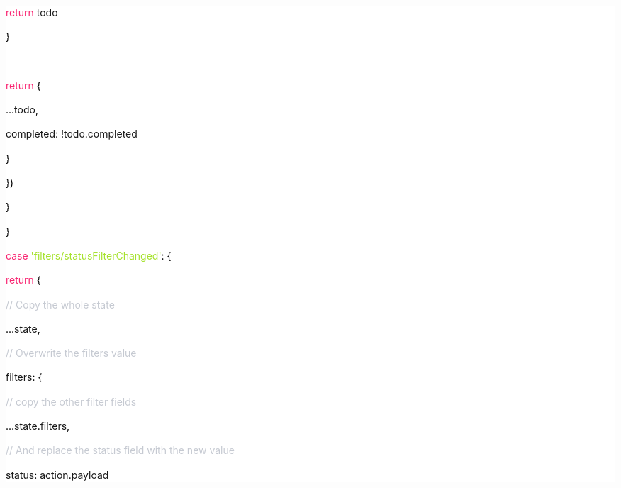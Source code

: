 <span > </span><span class="token keyword control-flow" style="color: #f92672">return</span><span > todo</span>

<span > </span><span class="token punctuation" style="color: #000000">}</span><span ></span>

<span  style="display: inline-block"> </span>

<span > </span><span class="token keyword control-flow" style="color: #f92672">return</span><span > </span><span class="token punctuation" style="color: #000000">{</span><span ></span>

<span > </span><span class="token spread operator" style="color: #000000">...</span><span >todo</span><span class="token punctuation" style="color: #000000">,</span><span ></span>

<span > completed</span><span class="token operator" style="color: #000000">:</span><span > </span><span class="token operator" style="color: #000000">!</span><span >todo</span><span class="token punctuation" style="color: #000000">.</span><span class="token property-access">completed</span><span ></span>

<span > </span><span class="token punctuation" style="color: #000000">}</span><span ></span>

<span > </span><span class="token punctuation" style="color: #000000">}</span><span class="token punctuation" style="color: #000000">)</span><span ></span>

<span > </span><span class="token punctuation" style="color: #000000">}</span><span ></span>

<span > </span><span class="token punctuation" style="color: #000000">}</span><span ></span>

<span > </span><span class="token keyword" style="color: #f92672">case</span><span > </span><span class="token string" style="color: #a6e22e">'filters/statusFilterChanged'</span><span class="token operator" style="color: #000000">:</span><span > </span><span class="token punctuation" style="color: #000000">{</span><span ></span>

<span > </span><span class="token keyword control-flow" style="color: #f92672">return</span><span > </span><span class="token punctuation" style="color: #000000">{</span><span ></span>

<span > </span><span class="token comment" style="color: #c6cad2">// Copy the whole state</span><span ></span>

<span > </span><span class="token spread operator" style="color: #000000">...</span><span >state</span><span class="token punctuation" style="color: #000000">,</span><span ></span>

<span > </span><span class="token comment" style="color: #c6cad2">// Overwrite the filters value</span><span ></span>

<span > filters</span><span class="token operator" style="color: #000000">:</span><span > </span><span class="token punctuation" style="color: #000000">{</span><span ></span>

<span > </span><span class="token comment" style="color: #c6cad2">// copy the other filter fields</span><span ></span>

<span > </span><span class="token spread operator" style="color: #000000">...</span><span >state</span><span class="token punctuation" style="color: #000000">.</span><span class="token property-access">filters</span><span class="token punctuation" style="color: #000000">,</span><span ></span>

<span > </span><span class="token comment" style="color: #c6cad2">// And replace the status field with the new value</span><span ></span>

<span > status</span><span class="token operator" style="color: #000000">:</span><span > action</span><span class="token punctuation" style="color: #000000">.</span><span class="token property-access">payload</span><span ></span>
